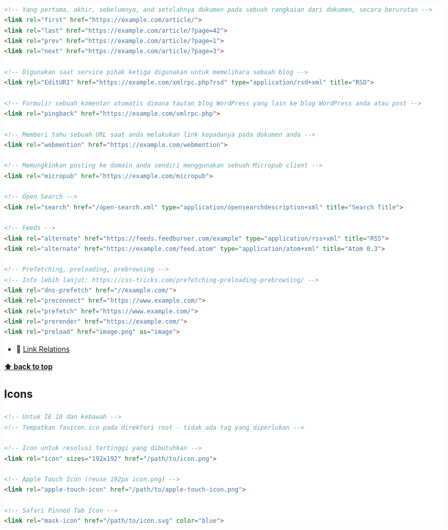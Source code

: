 ```html
<!-- Yang pertama, akhir, sebelumnya, and setelahnya dokumen pada sebuah rangkaian dari dokumen, secara berurutan -->
<link rel="first" href="https://example.com/article/">
<link rel="last" href="https://example.com/article/?page=42">
<link rel="prev" href="https://example.com/article/?page=1">
<link rel="next" href="https://example.com/article/?page=3">

<!-- Digunakan saat service pihak ketiga digunakan untuk memelihara sebuah blog -->
<link rel="EditURI" href="https://example.com/xmlrpc.php?rsd" type="application/rsd+xml" title="RSD">

<!-- Formulir sebuah komentar otomatis dimana tautan blog WordPress yang lain ke blog WordPress anda atau post -->
<link rel="pingback" href="https://example.com/xmlrpc.php">

<!-- Memberi tahu sebuah URL saat anda melakukan link kepadanya pada dokumen anda -->
<link rel="webmention" href="https://example.com/webmention">

<!-- Memungkinkan posting ke domain anda sendiri menggunakan sebuah Micropub client -->
<link rel="micropub" href="https://example.com/micropub">

<!-- Open Search -->
<link rel="search" href="/open-search.xml" type="application/opensearchdescription+xml" title="Search Title">

<!-- Feeds -->
<link rel="alternate" href="https://feeds.feedburner.com/example" type="application/rss+xml" title="RSS">
<link rel="alternate" href="https://example.com/feed.atom" type="application/atom+xml" title="Atom 0.3">

<!-- Prefetching, preloading, prebrowsing -->
<!-- Info lebih lanjut: https://css-tricks.com/prefetching-preloading-prebrowsing/ -->
<link rel="dns-prefetch" href="//example.com/">
<link rel="preconnect" href="https://www.example.com/">
<link rel="prefetch" href="https://www.example.com/">
<link rel="prerender" href="https://example.com/">
<link rel="preload" href="image.png" as="image">
```

- 📖 [Link Relations](https://www.iana.org/assignments/link-relations/link-relations.xhtml)

**[⬆ back to top](#table-of-contents)**

## Icons

```html
<!-- Untuk IE 10 dan kebawah -->
<!-- Tempatkan favicon.ico pada direktori root - tidak ada tag yang diperlukan -->

<!-- Icon untuk resolusi tertinggi yang dibutuhkan -->
<link rel="icon" sizes="192x192" href="/path/to/icon.png">

<!-- Apple Touch Icon (reuse 192px icon.png) -->
<link rel="apple-touch-icon" href="/path/to/apple-touch-icon.png">

<!-- Safari Pinned Tab Icon -->
<link rel="mask-icon" href="/path/to/icon.svg" color="blue">
```
